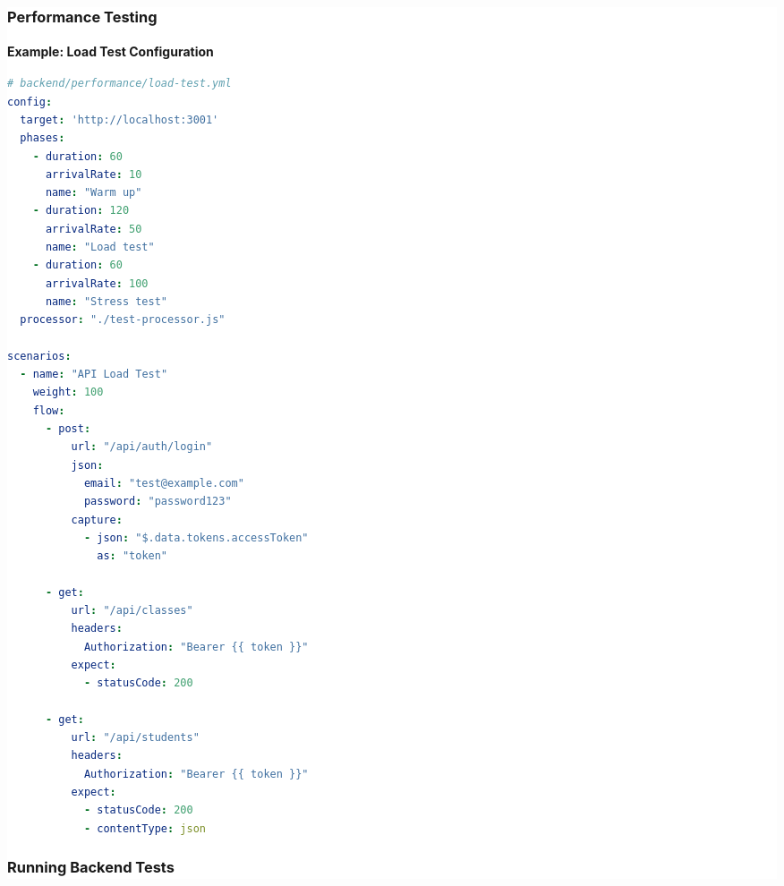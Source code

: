 ```typescript
```

### Performance Testing

**Example: Load Test Configuration**
```yaml
# backend/performance/load-test.yml
config:
  target: 'http://localhost:3001'
  phases:
    - duration: 60
      arrivalRate: 10
      name: "Warm up"
    - duration: 120
      arrivalRate: 50
      name: "Load test"
    - duration: 60
      arrivalRate: 100
      name: "Stress test"
  processor: "./test-processor.js"

scenarios:
  - name: "API Load Test"
    weight: 100
    flow:
      - post:
          url: "/api/auth/login"
          json:
            email: "test@example.com"
            password: "password123"
          capture:
            - json: "$.data.tokens.accessToken"
              as: "token"
      
      - get:
          url: "/api/classes"
          headers:
            Authorization: "Bearer {{ token }}"
          expect:
            - statusCode: 200
      
      - get:
          url: "/api/students"
          headers:
            Authorization: "Bearer {{ token }}"
          expect:
            - statusCode: 200
            - contentType: json
```

### Running Backend Tests
